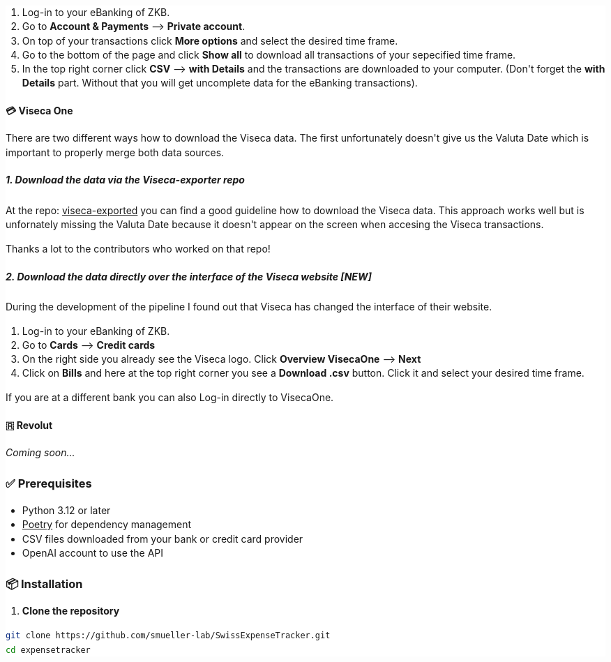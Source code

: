 1. Log-in to your eBanking of ZKB.
2. Go to **Account & Payments** --> **Private account**. 
3. On top of your transactions click **More options** and select the desired time frame.
4. Go to the bottom of the page and click **Show all** to download all transactions of your sepecified time frame.
5. In the top right corner click **CSV** --> **with Details** and the transactions are downloaded to your computer. (Don't forget the **with Details** part. Without that you will get uncomplete data for  the eBanking transactions).


#### 💳 Viseca One

There are two different ways how to download the Viseca data. The first unfortunately doesn't give us the Valuta Date which is important to properly merge both data sources.

##### 1. Download the data via the Viseca-exporter repo

At the repo: [viseca-exported](https://github.com/anothertobi/viseca-exporter) you can find a good guideline how to download the Viseca data.
This approach works well but is unfornately missing the Valuta Date because it doesn't appear on the screen when accesing the Viseca transactions.

Thanks a lot to the contributors who worked on that repo!


##### 2. Download the data directly over the interface of the Viseca website [NEW]

During the development of the pipeline I found out that Viseca has changed the interface of their website.

1. Log-in to your eBanking of ZKB.
2. Go to **Cards** --> **Credit cards**
3. On the right side you already see the Viseca logo. Click **Overview VisecaOne** --> **Next**
4. Click on **Bills** and here at the top right corner you see a **Download .csv** button. Click it and select your desired time frame.

If you are at a different bank you can also Log-in directly to VisecaOne.


#### 🇷 Revolut

_Coming soon..._


### ✅ Prerequisites

- Python 3.12 or later
- [Poetry](https://python-poetry.org/docs/#installation) for dependency management
- CSV files downloaded from your bank or credit card provider
- OpenAI account to use the API

### 📦 Installation

1. **Clone the repository**

```bash
git clone https://github.com/smueller-lab/SwissExpenseTracker.git
cd expensetracker
```
